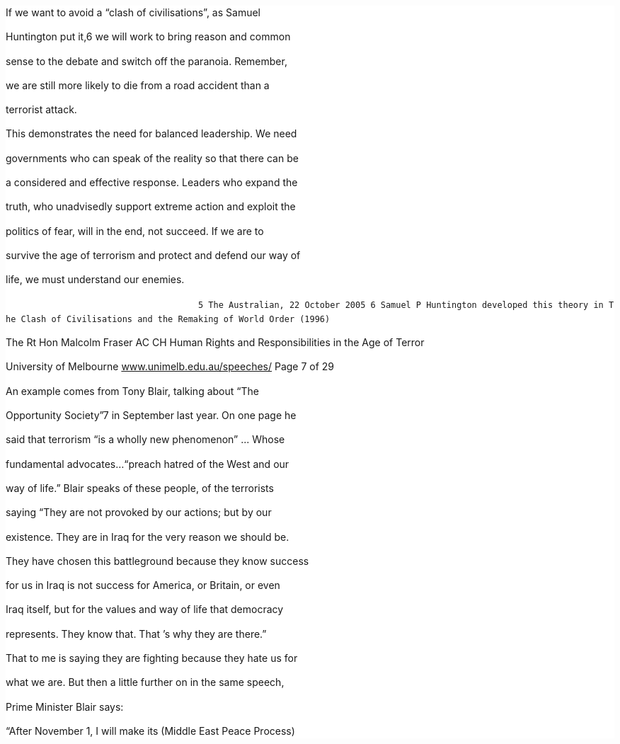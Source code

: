 
 If we want to avoid a “clash of civilisations”, as Samuel 

 Huntington put it,6 we will work to bring reason and common 

 sense to the debate and switch off the paranoia.  Remember, 

 we are still more likely to die from a road accident than a 

 terrorist attack. 

 

 This demonstrates the need for balanced leadership.  We need 

 governments who can speak of the reality so that there can be 

 a considered and effective response.  Leaders  who expand the 

 truth, who unadvisedly support extreme action and exploit the 

 politics of fear, will in the end, not succeed.  If we are to 

 survive the age of terrorism and protect and defend our way of 

 life, we must understand our enemies. 

 

                                          5 The Australian, 22 October 2005 6 Samuel P Huntington developed this theory in The Clash of Civilisations and the Remaking of World Order (1996) 

 The Rt Hon Malcolm Fraser AC CH Human Rights and Responsibilities in the Age of Terror 

 University of Melbourne www.unimelb.edu.au/speeches/ Page 7 of 29 

 An example comes from Tony Blair, talking about “The 

 Opportunity Society”7 in September last year.  On one page he 

 said that terrorism “is a wholly new phenomenon” ... Whose 

 fundamental advocates…“preach hatred of the West and our 

 way of life.”  Blair speaks of these people, of the terrorists 

 saying “They are not provoked by our actions;  but by our 

 existence.  They are in Iraq for the very reason we should be.  

 They have chosen this battleground because they know success 

 for us in Iraq is not success for America, or Britain, or even 

 Iraq itself, but for the values and way of life that democracy 

 represents.  They know that.  That ’s why they are there.” 

 

 That to me is saying they are fighting because they hate us for 

 what we are.  But then a little further on in the same speech, 

 Prime Minister Blair says:     

 “After November 1, I will make its (Middle East Peace Process) 
